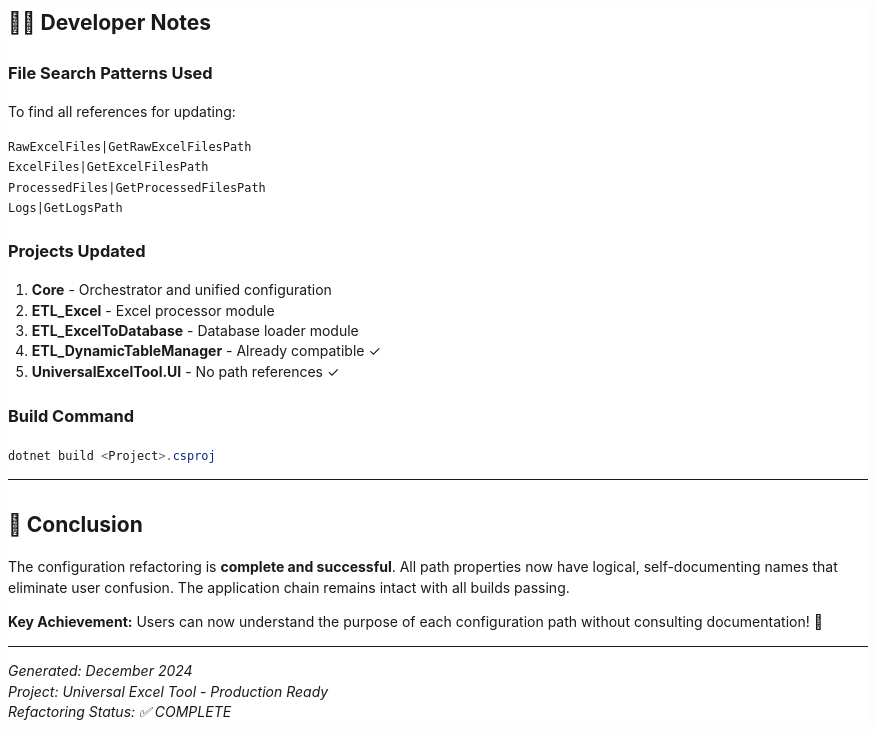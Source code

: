 ## 👨‍💻 Developer Notes

### File Search Patterns Used
To find all references for updating:
```regex
RawExcelFiles|GetRawExcelFilesPath
ExcelFiles|GetExcelFilesPath  
ProcessedFiles|GetProcessedFilesPath
Logs|GetLogsPath
```

### Projects Updated
1. **Core** - Orchestrator and unified configuration
2. **ETL_Excel** - Excel processor module
3. **ETL_ExcelToDatabase** - Database loader module
4. **ETL_DynamicTableManager** - Already compatible ✓
5. **UniversalExcelTool.UI** - No path references ✓

### Build Command
```powershell
dotnet build <Project>.csproj
```

---

## 🎉 Conclusion

The configuration refactoring is **complete and successful**. All path properties now have logical, self-documenting names that eliminate user confusion. The application chain remains intact with all builds passing.

**Key Achievement:** Users can now understand the purpose of each configuration path without consulting documentation! 🚀

---

*Generated: December 2024*  
*Project: Universal Excel Tool - Production Ready*  
*Refactoring Status: ✅ COMPLETE*
